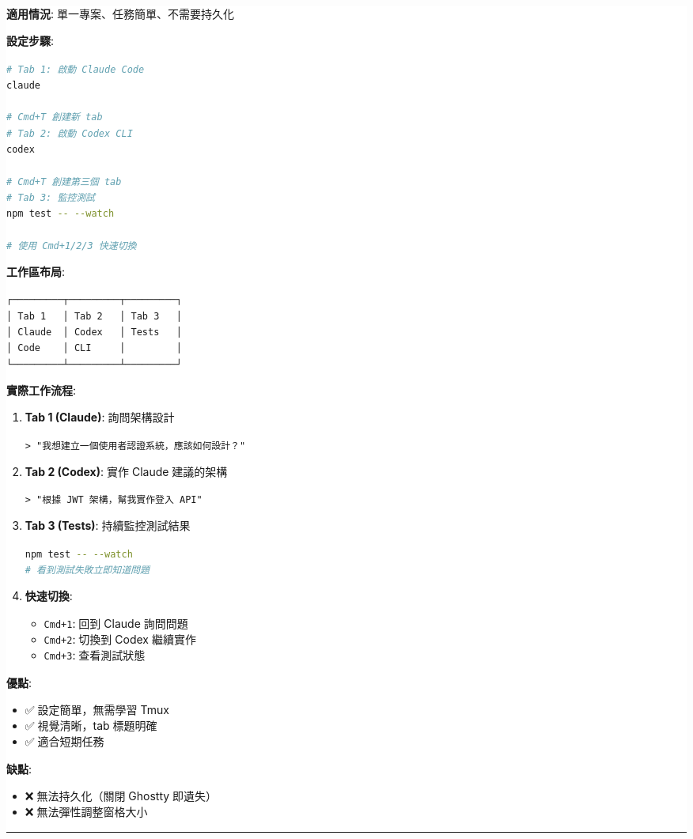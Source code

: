 **適用情況**: 單一專案、任務簡單、不需要持久化

**設定步驟**:

```bash
# Tab 1: 啟動 Claude Code
claude

# Cmd+T 創建新 tab
# Tab 2: 啟動 Codex CLI
codex

# Cmd+T 創建第三個 tab
# Tab 3: 監控測試
npm test -- --watch

# 使用 Cmd+1/2/3 快速切換
```

**工作區布局**:

```
┌─────────┬─────────┬─────────┐
│ Tab 1   │ Tab 2   │ Tab 3   │
│ Claude  │ Codex   │ Tests   │
│ Code    │ CLI     │         │
└─────────┴─────────┴─────────┘
```

**實際工作流程**:

1. **Tab 1 (Claude)**: 詢問架構設計
   ```
   > "我想建立一個使用者認證系統，應該如何設計？"
   ```

2. **Tab 2 (Codex)**: 實作 Claude 建議的架構
   ```
   > "根據 JWT 架構，幫我實作登入 API"
   ```

3. **Tab 3 (Tests)**: 持續監控測試結果
   ```bash
   npm test -- --watch
   # 看到測試失敗立即知道問題
   ```

4. **快速切換**:
   - `Cmd+1`: 回到 Claude 詢問問題
   - `Cmd+2`: 切換到 Codex 繼續實作
   - `Cmd+3`: 查看測試狀態

**優點**:
- ✅ 設定簡單，無需學習 Tmux
- ✅ 視覺清晰，tab 標題明確
- ✅ 適合短期任務

**缺點**:
- ❌ 無法持久化（關閉 Ghostty 即遺失）
- ❌ 無法彈性調整窗格大小

---